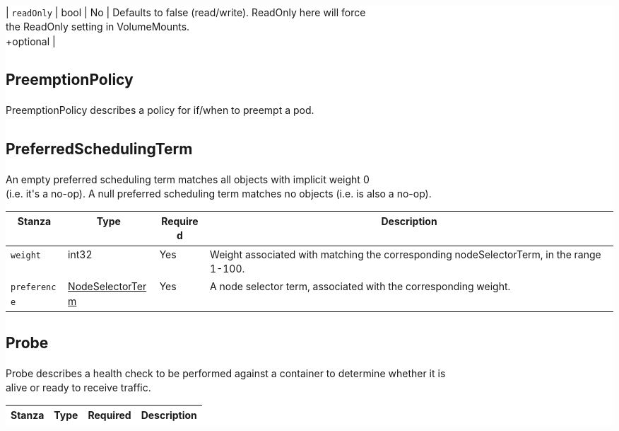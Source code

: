 | `readOnly` | bool | No | Defaults to false (read/write). ReadOnly here will force<br />the ReadOnly setting in VolumeMounts.<br />+optional |

## PreemptionPolicy

PreemptionPolicy describes a policy for if/when to preempt a pod.



## PreferredSchedulingTerm

An empty preferred scheduling term matches all objects with implicit weight 0<br />(i.e. it's a no-op). A null preferred scheduling term matches no objects (i.e. is also a no-op).

| Stanza | Type | Required | Description |
|---|---|---|---|
| `weight` | int32 | Yes | Weight associated with matching the corresponding nodeSelectorTerm, in the range 1-100. |
| `preference` | [NodeSelectorTerm](./k8s-io-api-core-v1.md#NodeSelectorTerm) | Yes | A node selector term, associated with the corresponding weight. |

## Probe

Probe describes a health check to be performed against a container to determine whether it is<br />alive or ready to receive traffic.

| Stanza | Type | Required | Description |
|---|---|---|---|
